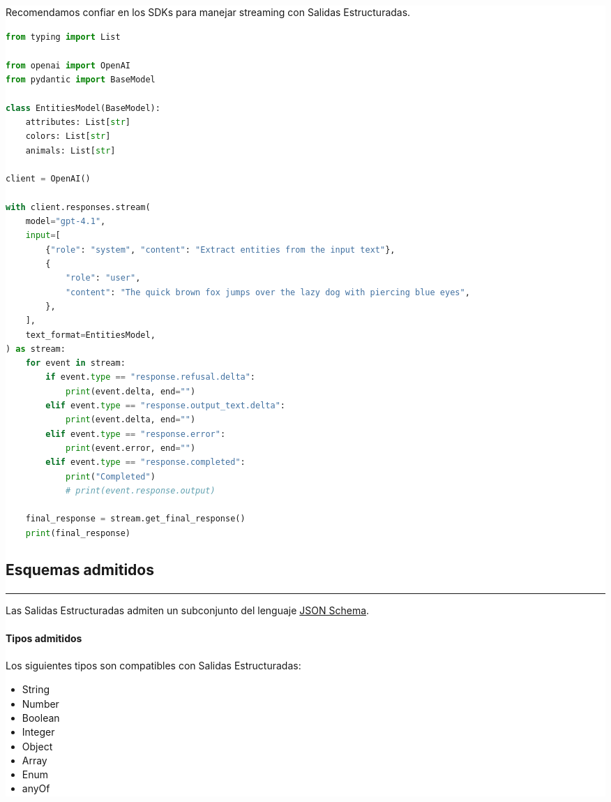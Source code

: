 Recomendamos confiar en los SDKs para manejar streaming con Salidas Estructuradas.  

```python
from typing import List

from openai import OpenAI
from pydantic import BaseModel

class EntitiesModel(BaseModel):
    attributes: List[str]
    colors: List[str]
    animals: List[str]

client = OpenAI()

with client.responses.stream(
    model="gpt-4.1",
    input=[
        {"role": "system", "content": "Extract entities from the input text"},
        {
            "role": "user",
            "content": "The quick brown fox jumps over the lazy dog with piercing blue eyes",
        },
    ],
    text_format=EntitiesModel,
) as stream:
    for event in stream:
        if event.type == "response.refusal.delta":
            print(event.delta, end="")
        elif event.type == "response.output_text.delta":
            print(event.delta, end="")
        elif event.type == "response.error":
            print(event.error, end="")
        elif event.type == "response.completed":
            print("Completed")
            # print(event.response.output)

    final_response = stream.get_final_response()
    print(final_response)
```  

## Esquemas admitidos  
-----------------  

Las Salidas Estructuradas admiten un subconjunto del lenguaje [JSON Schema](https://json-schema.org/docs).  

#### Tipos admitidos  

Los siguientes tipos son compatibles con Salidas Estructuradas:  

*   String  
*   Number  
*   Boolean  
*   Integer  
*   Object  
*   Array  
*   Enum  
*   anyOf  

